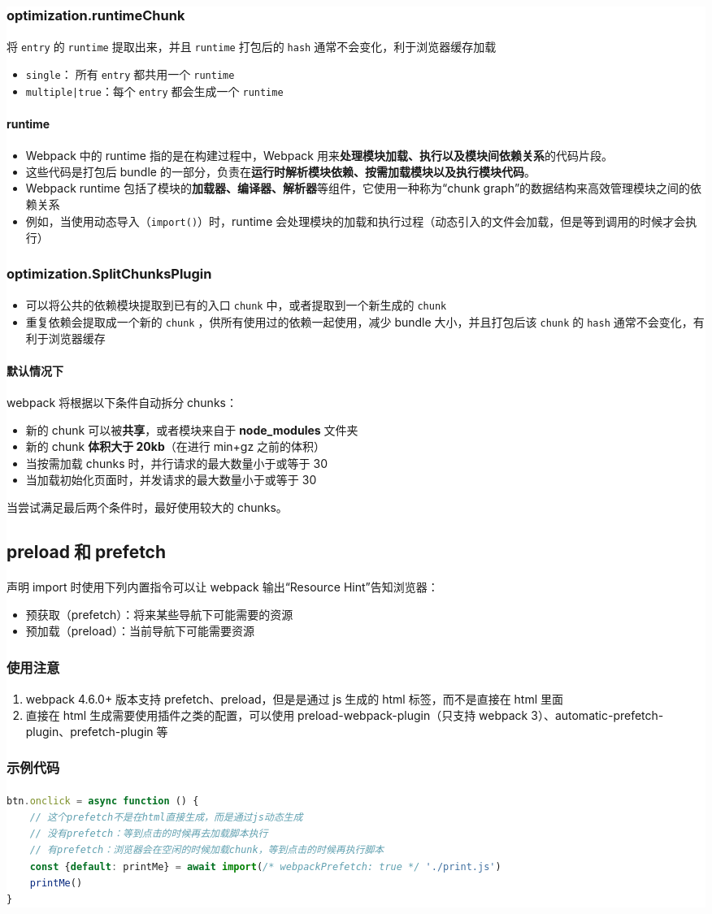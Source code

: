 ### optimization.runtimeChunk

将 `entry` 的 `runtime` 提取出来，并且 `runtime` 打包后的 `hash` 通常不会变化，利于浏览器缓存加载

-   `single`： 所有 `entry` 都共用一个 `runtime`
-   `multiple|true`：每个 `entry` 都会生成一个 `runtime`

#### runtime

-   Webpack 中的 runtime 指的是在构建过程中，Webpack 用来**处理模块加载、执行以及模块间依赖关系**的代码片段。
-   这些代码是打包后 bundle 的一部分，负责在**运行时解析模块依赖、按需加载模块以及执行模块代码**。
-   Webpack runtime 包括了模块的**加载器、编译器、解析器**等组件，它使用一种称为“chunk graph”的数据结构来高效管理模块之间的依赖关系
-   例如，当使用动态导入（`import()`）时，runtime 会处理模块的加载和执行过程（动态引入的文件会加载，但是等到调用的时候才会执行）

### optimization.SplitChunksPlugin

-   可以将公共的依赖模块提取到已有的入口 `chunk` 中，或者提取到一个新生成的 `chunk`
-   重复依赖会提取成一个新的 `chunk` ，供所有使用过的依赖一起使用，减少 bundle 大小，并且打包后该 `chunk` 的 `hash` 通常不会变化，有利于浏览器缓存

#### 默认情况下

webpack 将根据以下条件自动拆分 chunks：

-   新的 chunk 可以被**共享**，或者模块来自于 **node_modules** 文件夹
-   新的 chunk **体积大于 20kb**（在进行 min+gz 之前的体积）
-   当按需加载 chunks 时，并行请求的最大数量小于或等于 30
-   当加载初始化页面时，并发请求的最大数量小于或等于 30

当尝试满足最后两个条件时，最好使用较大的 chunks。

## preload 和 prefetch

声明 import 时使用下列内置指令可以让 webpack 输出“Resource Hint”告知浏览器：

-   预获取（prefetch）：将来某些导航下可能需要的资源
-   预加载（preload）：当前导航下可能需要资源

### 使用注意

1. webpack 4.6.0+ 版本支持 prefetch、preload，但是是通过 js 生成的 html 标签，而不是直接在 html 里面
2. 直接在 html 生成需要使用插件之类的配置，可以使用 preload-webpack-plugin（只支持 webpack 3）、automatic-prefetch-plugin、prefetch-plugin 等

### 示例代码

```js
btn.onclick = async function () {
    // 这个prefetch不是在html直接生成，而是通过js动态生成
    // 没有prefetch：等到点击的时候再去加载脚本执行
    // 有prefetch：浏览器会在空闲的时候加载chunk，等到点击的时候再执行脚本
    const {default: printMe} = await import(/* webpackPrefetch: true */ './print.js')
    printMe()
}
```
